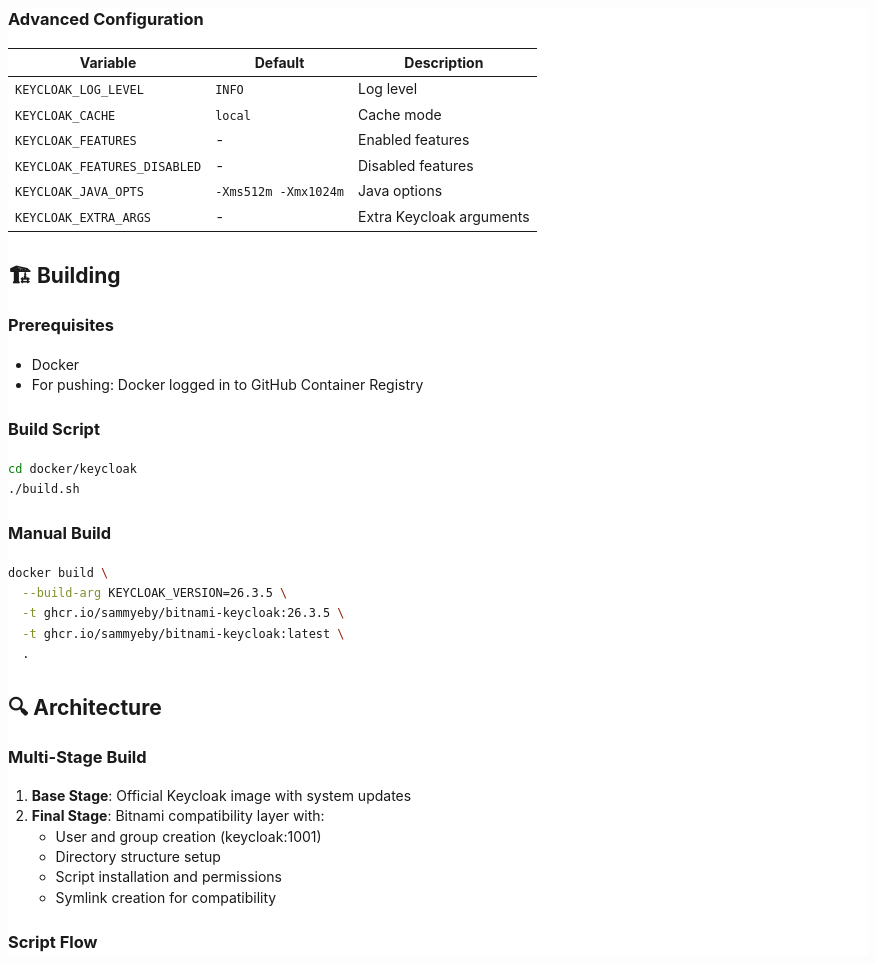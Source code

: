 ### Advanced Configuration

| Variable                     | Default              | Description              |
| ---------------------------- | -------------------- | ------------------------ |
| `KEYCLOAK_LOG_LEVEL`         | `INFO`               | Log level                |
| `KEYCLOAK_CACHE`             | `local`              | Cache mode               |
| `KEYCLOAK_FEATURES`          | -                    | Enabled features         |
| `KEYCLOAK_FEATURES_DISABLED` | -                    | Disabled features        |
| `KEYCLOAK_JAVA_OPTS`         | `-Xms512m -Xmx1024m` | Java options             |
| `KEYCLOAK_EXTRA_ARGS`        | -                    | Extra Keycloak arguments |

## 🏗️ Building

### Prerequisites

- Docker
- For pushing: Docker logged in to GitHub Container Registry

### Build Script

```bash
cd docker/keycloak
./build.sh
```

### Manual Build

```bash
docker build \
  --build-arg KEYCLOAK_VERSION=26.3.5 \
  -t ghcr.io/sammyeby/bitnami-keycloak:26.3.5 \
  -t ghcr.io/sammyeby/bitnami-keycloak:latest \
  .
```

## 🔍 Architecture

### Multi-Stage Build

1. **Base Stage**: Official Keycloak image with system updates
2. **Final Stage**: Bitnami compatibility layer with:
   - User and group creation (keycloak:1001)
   - Directory structure setup
   - Script installation and permissions
   - Symlink creation for compatibility

### Script Flow
